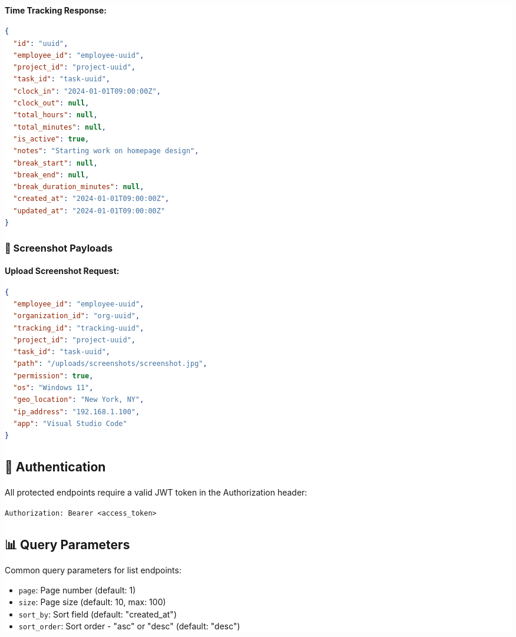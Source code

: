 **Time Tracking Response:**
```json
{
  "id": "uuid",
  "employee_id": "employee-uuid",
  "project_id": "project-uuid",
  "task_id": "task-uuid",
  "clock_in": "2024-01-01T09:00:00Z",
  "clock_out": null,
  "total_hours": null,
  "total_minutes": null,
  "is_active": true,
  "notes": "Starting work on homepage design",
  "break_start": null,
  "break_end": null,
  "break_duration_minutes": null,
  "created_at": "2024-01-01T09:00:00Z",
  "updated_at": "2024-01-01T09:00:00Z"
}
```

### 📸 Screenshot Payloads

**Upload Screenshot Request:**
```json
{
  "employee_id": "employee-uuid",
  "organization_id": "org-uuid",
  "tracking_id": "tracking-uuid",
  "project_id": "project-uuid",
  "task_id": "task-uuid",
  "path": "/uploads/screenshots/screenshot.jpg",
  "permission": true,
  "os": "Windows 11",
  "geo_location": "New York, NY",
  "ip_address": "192.168.1.100",
  "app": "Visual Studio Code"
}
```

## 🔑 Authentication

All protected endpoints require a valid JWT token in the Authorization header:

```
Authorization: Bearer <access_token>
```

## 📊 Query Parameters

Common query parameters for list endpoints:
- `page`: Page number (default: 1)
- `size`: Page size (default: 10, max: 100)
- `sort_by`: Sort field (default: "created_at")
- `sort_order`: Sort order - "asc" or "desc" (default: "desc")
